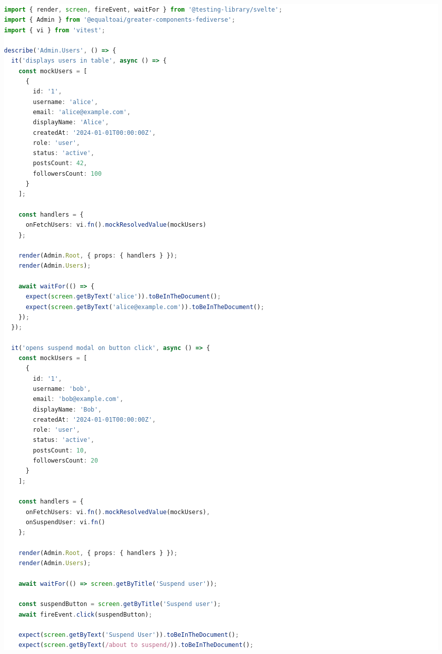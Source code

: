```typescript
import { render, screen, fireEvent, waitFor } from '@testing-library/svelte';
import { Admin } from '@equaltoai/greater-components-fediverse';
import { vi } from 'vitest';

describe('Admin.Users', () => {
  it('displays users in table', async () => {
    const mockUsers = [
      {
        id: '1',
        username: 'alice',
        email: 'alice@example.com',
        displayName: 'Alice',
        createdAt: '2024-01-01T00:00:00Z',
        role: 'user',
        status: 'active',
        postsCount: 42,
        followersCount: 100
      }
    ];
    
    const handlers = {
      onFetchUsers: vi.fn().mockResolvedValue(mockUsers)
    };
    
    render(Admin.Root, { props: { handlers } });
    render(Admin.Users);
    
    await waitFor(() => {
      expect(screen.getByText('alice')).toBeInTheDocument();
      expect(screen.getByText('alice@example.com')).toBeInTheDocument();
    });
  });
  
  it('opens suspend modal on button click', async () => {
    const mockUsers = [
      {
        id: '1',
        username: 'bob',
        email: 'bob@example.com',
        displayName: 'Bob',
        createdAt: '2024-01-01T00:00:00Z',
        role: 'user',
        status: 'active',
        postsCount: 10,
        followersCount: 20
      }
    ];
    
    const handlers = {
      onFetchUsers: vi.fn().mockResolvedValue(mockUsers),
      onSuspendUser: vi.fn()
    };
    
    render(Admin.Root, { props: { handlers } });
    render(Admin.Users);
    
    await waitFor(() => screen.getByTitle('Suspend user'));
    
    const suspendButton = screen.getByTitle('Suspend user');
    await fireEvent.click(suspendButton);
    
    expect(screen.getByText('Suspend User')).toBeInTheDocument();
    expect(screen.getByText(/about to suspend/)).toBeInTheDocument();
```